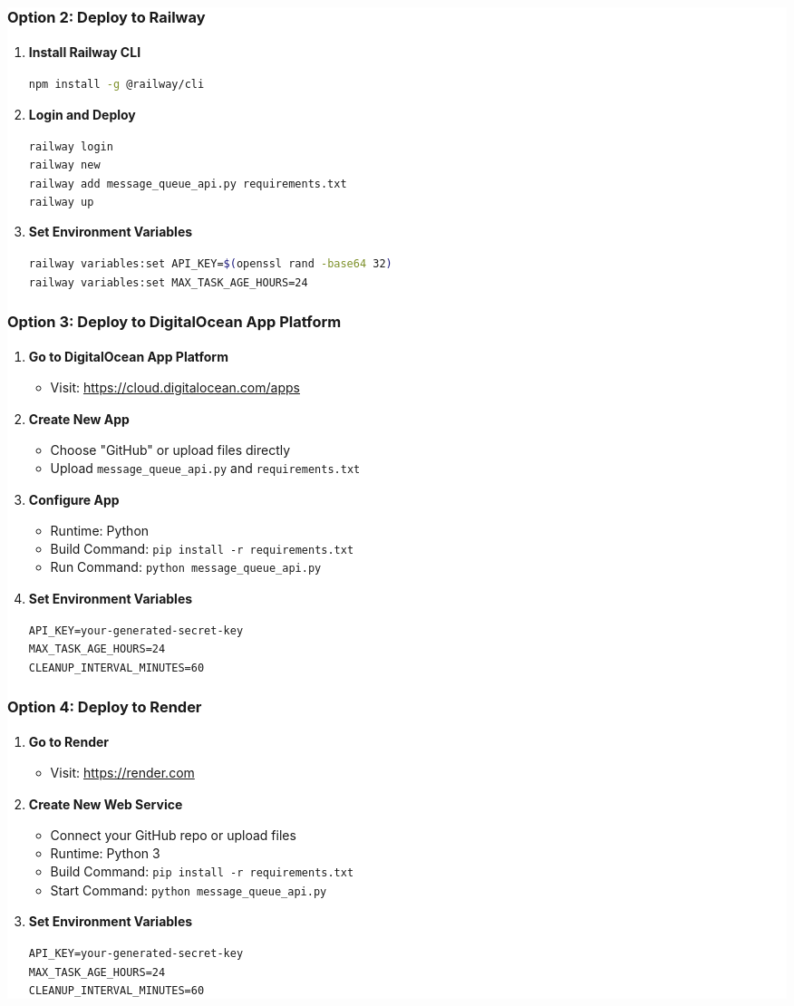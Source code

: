 ### Option 2: Deploy to Railway

1. **Install Railway CLI**
   ```bash
   npm install -g @railway/cli
   ```

2. **Login and Deploy**
   ```bash
   railway login
   railway new
   railway add message_queue_api.py requirements.txt
   railway up
   ```

3. **Set Environment Variables**
   ```bash
   railway variables:set API_KEY=$(openssl rand -base64 32)
   railway variables:set MAX_TASK_AGE_HOURS=24
   ```

### Option 3: Deploy to DigitalOcean App Platform

1. **Go to DigitalOcean App Platform**
   - Visit: https://cloud.digitalocean.com/apps

2. **Create New App**
   - Choose "GitHub" or upload files directly
   - Upload `message_queue_api.py` and `requirements.txt`

3. **Configure App**
   - Runtime: Python
   - Build Command: `pip install -r requirements.txt`
   - Run Command: `python message_queue_api.py`

4. **Set Environment Variables**
   ```
   API_KEY=your-generated-secret-key
   MAX_TASK_AGE_HOURS=24
   CLEANUP_INTERVAL_MINUTES=60
   ```

### Option 4: Deploy to Render

1. **Go to Render**
   - Visit: https://render.com

2. **Create New Web Service**
   - Connect your GitHub repo or upload files
   - Runtime: Python 3
   - Build Command: `pip install -r requirements.txt`
   - Start Command: `python message_queue_api.py`

3. **Set Environment Variables**
   ```
   API_KEY=your-generated-secret-key
   MAX_TASK_AGE_HOURS=24
   CLEANUP_INTERVAL_MINUTES=60
   ```
